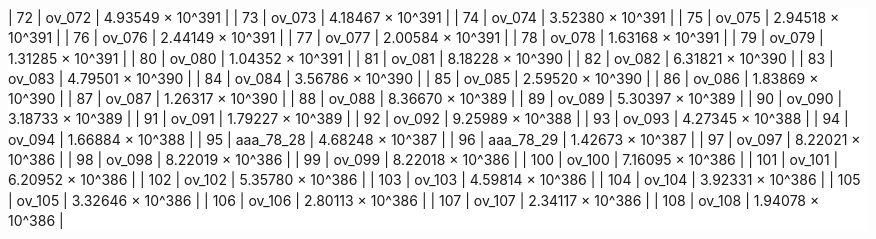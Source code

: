 | 72 | ov_072 | 4.93549 × 10^391 |
| 73 | ov_073 | 4.18467 × 10^391 |
| 74 | ov_074 | 3.52380 × 10^391 |
| 75 | ov_075 | 2.94518 × 10^391 |
| 76 | ov_076 | 2.44149 × 10^391 |
| 77 | ov_077 | 2.00584 × 10^391 |
| 78 | ov_078 | 1.63168 × 10^391 |
| 79 | ov_079 | 1.31285 × 10^391 |
| 80 | ov_080 | 1.04352 × 10^391 |
| 81 | ov_081 | 8.18228 × 10^390 |
| 82 | ov_082 | 6.31821 × 10^390 |
| 83 | ov_083 | 4.79501 × 10^390 |
| 84 | ov_084 | 3.56786 × 10^390 |
| 85 | ov_085 | 2.59520 × 10^390 |
| 86 | ov_086 | 1.83869 × 10^390 |
| 87 | ov_087 | 1.26317 × 10^390 |
| 88 | ov_088 | 8.36670 × 10^389 |
| 89 | ov_089 | 5.30397 × 10^389 |
| 90 | ov_090 | 3.18733 × 10^389 |
| 91 | ov_091 | 1.79227 × 10^389 |
| 92 | ov_092 | 9.25989 × 10^388 |
| 93 | ov_093 | 4.27345 × 10^388 |
| 94 | ov_094 | 1.66884 × 10^388 |
| 95 | aaa_78_28 | 4.68248 × 10^387 |
| 96 | aaa_78_29 | 1.42673 × 10^387 |
| 97 | ov_097 | 8.22021 × 10^386 |
| 98 | ov_098 | 8.22019 × 10^386 |
| 99 | ov_099 | 8.22018 × 10^386 |
| 100 | ov_100 | 7.16095 × 10^386 |
| 101 | ov_101 | 6.20952 × 10^386 |
| 102 | ov_102 | 5.35780 × 10^386 |
| 103 | ov_103 | 4.59814 × 10^386 |
| 104 | ov_104 | 3.92331 × 10^386 |
| 105 | ov_105 | 3.32646 × 10^386 |
| 106 | ov_106 | 2.80113 × 10^386 |
| 107 | ov_107 | 2.34117 × 10^386 |
| 108 | ov_108 | 1.94078 × 10^386 |
